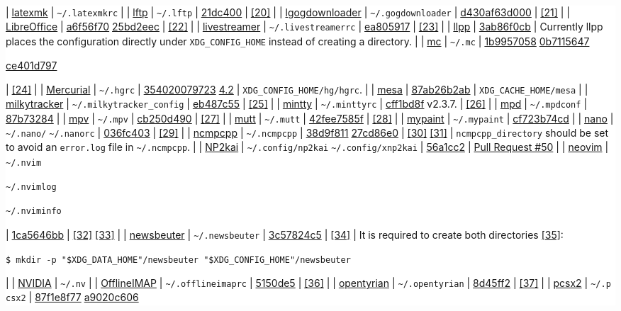 | [latexmk](https://www.ctan.org/pkg/latexmk?lang=en) | `~/.latexmkrc` |
| [lftp](https://www.archlinux.org/packages/?name=lftp) | `~/.lftp` | [21dc400](https://github.com/lavv17/lftp/commit/21dc400) | [[20]](https://www.mail-archive.com/lftp@uniyar.ac.ru/msg04301.html) |
| [lgogdownloader](https://github.com/Sude-/lgogdownloader/) | `~/.gogdownloader` | [d430af63d000](https://github.com/Sude-/lgogdownloader/commit/d430af63d000) | [[21]](https://github.com/Sude-/lgogdownloader/issues/4) |
| [LibreOffice](/index.php/LibreOffice "LibreOffice") | [a6f56f70](https://cgit.freedesktop.org/libreoffice/ure/commit/?id=a6f56f70a4930d3f71bd9c9b90fdd0ba20e4da5f) [25bd2eec](https://cgit.freedesktop.org/libreoffice/bootstrap/commit/?id=25bd2eec77ed774a37d1cddd0d72312e23d5e9fd) | [[22]](https://bugs.documentfoundation.org/show_bug.cgi?id=32263) |
| [livestreamer](/index.php/Livestreamer "Livestreamer") | `~/.livestreamerrc` | [ea805917](https://github.com/chrippa/livestreamer/commit/ea805917) | [[23]](https://github.com/chrippa/livestreamer/pull/106) |
| [llpp](/index.php/Llpp "Llpp") | [3ab86f0cb](http://repo.or.cz/w/llpp.git/commit/3ab86f0cb) | Currently llpp places the configuration directly under `XDG_CONFIG_HOME` instead of creating a directory. |
| [mc](/index.php/Mc "Mc") | `~/.mc` | [1b9957058](https://www.midnight-commander.org/changeset/1b9957058) [0b7115647](https://www.midnight-commander.org/changeset/0b7115647)

[ce401d797](https://www.midnight-commander.org/changeset/ce401d797)

 | [[24]](https://www.midnight-commander.org/ticket/1851) |
| [Mercurial](/index.php/Mercurial "Mercurial") | `~/.hgrc` | [354020079723](https://www.mercurial-scm.org/repo/hg/rev/354020079723) [4.2](https://www.mercurial-scm.org/wiki/Release4.2) | `XDG_CONFIG_HOME/hg/hgrc`. |
| [mesa](https://www.archlinux.org/packages/?name=mesa) | [87ab26b2ab](https://cgit.freedesktop.org/mesa/mesa/commit/?id=87ab26b2ab35a29d446ae66f1795d40c184c0739) | `XDG_CACHE_HOME/mesa` |
| [milkytracker](https://www.archlinux.org/packages/?name=milkytracker) | `~/.milkytracker_config` | [eb487c55](https://github.com/Deltafire/MilkyTracker/commit/eb487c55) | [[25]](https://github.com/Deltafire/MilkyTracker/issues/12) |
| [mintty](https://github.com/mintty/mintty) | `~/.minttyrc` | [cff1bd8f](https://github.com/mintty/mintty/commit/cff1bd8f) v2.3.7. | [[26]](https://github.com/mintty/mintty/issues/525) |
| [mpd](/index.php/Mpd "Mpd") | `~/.mpdconf` | [87b73284](http://git.musicpd.org/cgit/master/mpd.git/commit/?id=87b73284) |
| [mpv](/index.php/Mpv "Mpv") | `~/.mpv` | [cb250d490](https://github.com/mpv-player/mpv/commit/cb250d490) | [[27]](https://github.com/mpv-player/mpv/pull/864) |
| [mutt](/index.php/Mutt "Mutt") | `~/.mutt` | [42fee7585f](https://dev.mutt.org/trac/changeset/42fee7585f) | [[28]](http://dev.mutt.org/trac/ticket/3207) |
| [mypaint](https://www.archlinux.org/packages/?name=mypaint) | `~/.mypaint` | [cf723b74cd](https://github.com/mypaint/mypaint/commit/cf723b74cd) |
| [nano](/index.php/Nano "Nano") | `~/.nano/` `~/.nanorc` | [036fc403](http://git.savannah.gnu.org/cgit/nano.git/commit/?id=c16e79b612eb8e061a4bd0b5f187c37a036fc403) | [[29]](https://savannah.gnu.org/patch/?8523) |
| [ncmpcpp](/index.php/Ncmpcpp "Ncmpcpp") | `~/.ncmpcpp` | [38d9f811](https://github.com/arybczak/ncmpcpp/commit/38d9f811de888e512b0115f551a9679eab4607f9) [27cd86e0](https://github.com/arybczak/ncmpcpp/commit/27cd86e0638bba3a7a78e44ac40dc98a58d1d90d) | [[30]](https://github.com/arybczak/ncmpcpp/issues/79) [[31]](https://github.com/arybczak/ncmpcpp/issues/110) | `ncmpcpp_directory` should be set to avoid an `error.log` file in `~/.ncmpcpp`. |
| [NP2kai](http://domisan.sakura.ne.jp/article/np2kai/np2kai.html) | `~/.config/np2kai` `~/.config/xnp2kai` | [56a1cc2](https://github.com/AZO234/NP2kai/commit/56a1cc2f41e26e41c4dc341f33a0aff590cba0fa) | [Pull Request #50](https://github.com/AZO234/NP2kai/pull/50) |
| [neovim](/index.php/Neovim "Neovim") | `~/.nvim`

`~/.nvimlog`

`~/.nviminfo`

 | [1ca5646bb](https://github.com/neovim/neovim/commit/1ca5646bb) | [[32]](https://github.com/neovim/neovim/issues/78) [[33]](https://github.com/neovim/neovim/pull/3198) |
| [newsbeuter](/index.php/Newsbeuter "Newsbeuter") | `~/.newsbeuter` | [3c57824c5](https://github.com/akrennmair/newsbeuter/commit/3c57824c5) | [[34]](https://github.com/akrennmair/newsbeuter/pull/39) | It is required to create both directories [[35]](http://newsbeuter.org/doc/newsbeuter.html#_xdg_base_directory_support):

`$ mkdir -p "$XDG_DATA_HOME"/newsbeuter "$XDG_CONFIG_HOME"/newsbeuter`

 |
| [NVIDIA](/index.php/NVIDIA "NVIDIA") | `~/.nv` |
| [OfflineIMAP](/index.php/OfflineIMAP "OfflineIMAP") | `~/.offlineimaprc` | [5150de5](https://github.com/OfflineIMAP/offlineimap/commit/5150de5) | [[36]](https://github.com/OfflineIMAP/offlineimap/issues/32) |
| [opentyrian](https://bitbucket.org/opentyrian/opentyrian/wiki/Home) | `~/.opentyrian` | [8d45ff2](https://bitbucket.org/opentyrian/opentyrian/commits/8d45ff2) | [[37]](https://web.archive.org/web/20140815181350/http://code.google.com/p/opentyrian/issues/detail?id=125) |
| [pcsx2](https://www.archlinux.org/packages/?name=pcsx2) | `~/.pcsx2` | [87f1e8f77](https://github.com/PCSX2/pcsx2/commit/87f1e8f77) [a9020c606](https://github.com/PCSX2/pcsx2/commit/a9020c606)
